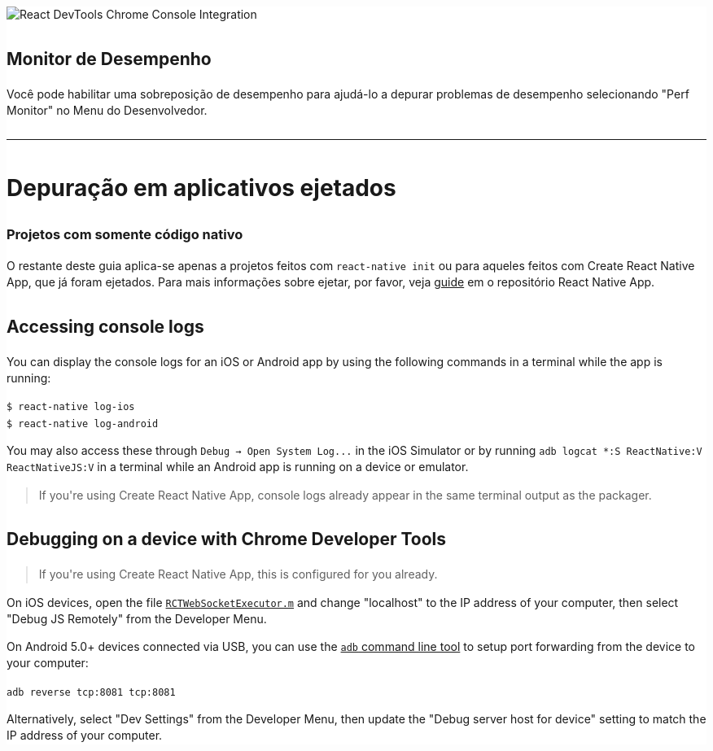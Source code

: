 ![React DevTools Chrome Console Integration](img/ReactDevToolsDollarR.gif)

## Monitor de Desempenho

Você pode habilitar uma sobreposição de desempenho para ajudá-lo a depurar problemas de desempenho selecionando "Perf Monitor" no Menu do Desenvolvedor.

<hr style="margin-top:25px; margin-bottom:25px;"/>

#  Depuração em aplicativos ejetados

<div class="banner-crna-ejected" style="margin-top:25px">
  <h3>Projetos com somente código nativo</h3>
  <p>
   O restante deste guia aplica-se apenas a projetos feitos com <code>react-native init</code>
    ou para aqueles feitos com Create React Native App, que já foram ejetados. Para
    mais informações sobre ejetar, por favor, veja <a href="https://github.com/react-community/create-react-native-app/blob/master/EJECTING.md" target="_blank">guide</a> em
    o repositório React Native App.
  </p>
</div>

## Accessing console logs

You can display the console logs for an iOS or Android app by using the following commands in a terminal while the app is running:

```
$ react-native log-ios
$ react-native log-android
```

You may also access these through `Debug → Open System Log...` in the iOS Simulator or by running `adb logcat *:S ReactNative:V ReactNativeJS:V` in a terminal while an Android app is running on a device or emulator.

> If you're using Create React Native App, console logs already appear in the same terminal output as the packager.

## Debugging on a device with Chrome Developer Tools

> If you're using Create React Native App, this is configured for you already.

On iOS devices, open the file [`RCTWebSocketExecutor.m`](https://github.com/facebook/react-native/blob/master/Libraries/WebSocket/RCTWebSocketExecutor.m) and change "localhost" to the IP address of your computer, then select "Debug JS Remotely" from the Developer Menu.

On Android 5.0+ devices connected via USB, you can use the [`adb` command line tool](http://developer.android.com/tools/help/adb.html) to setup port forwarding from the device to your computer:

`adb reverse tcp:8081 tcp:8081`

Alternatively, select "Dev Settings" from the Developer Menu, then update the "Debug server host for device" setting to match the IP address of your computer.
